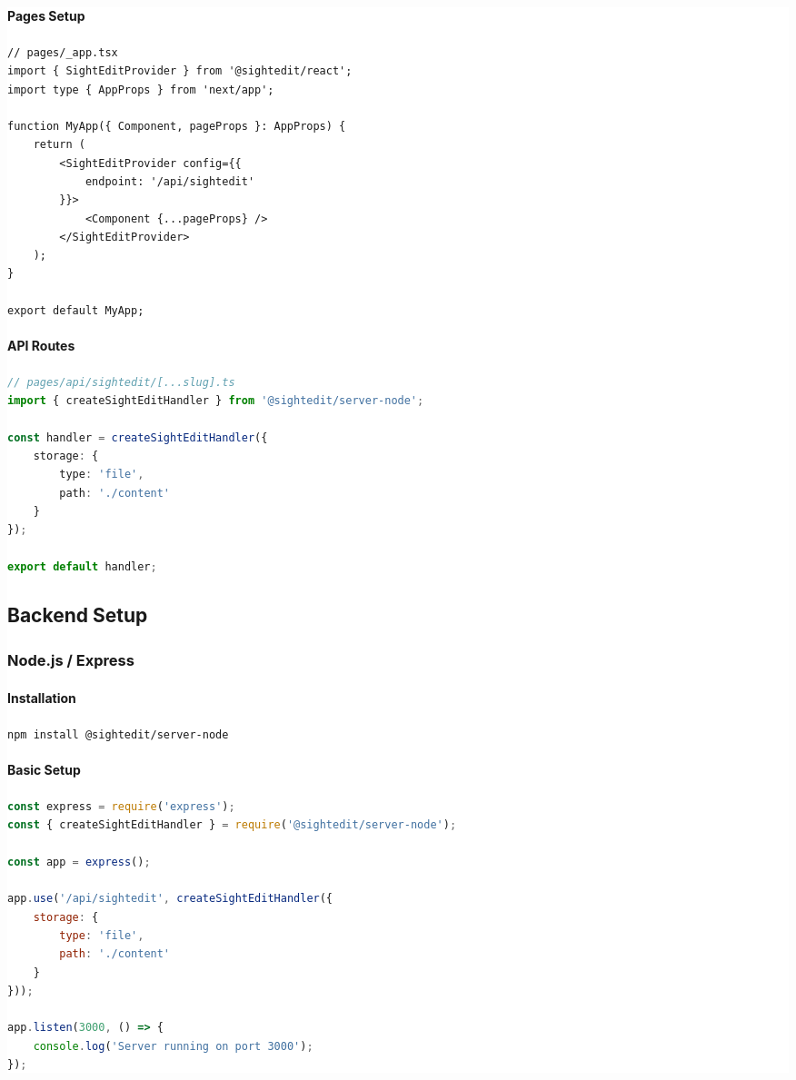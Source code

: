 #### Pages Setup

```tsx
// pages/_app.tsx
import { SightEditProvider } from '@sightedit/react';
import type { AppProps } from 'next/app';

function MyApp({ Component, pageProps }: AppProps) {
    return (
        <SightEditProvider config={{
            endpoint: '/api/sightedit'
        }}>
            <Component {...pageProps} />
        </SightEditProvider>
    );
}

export default MyApp;
```

#### API Routes

```typescript
// pages/api/sightedit/[...slug].ts
import { createSightEditHandler } from '@sightedit/server-node';

const handler = createSightEditHandler({
    storage: {
        type: 'file',
        path: './content'
    }
});

export default handler;
```

## Backend Setup

### Node.js / Express

#### Installation

```bash
npm install @sightedit/server-node
```

#### Basic Setup

```javascript
const express = require('express');
const { createSightEditHandler } = require('@sightedit/server-node');

const app = express();

app.use('/api/sightedit', createSightEditHandler({
    storage: {
        type: 'file',
        path: './content'
    }
}));

app.listen(3000, () => {
    console.log('Server running on port 3000');
});
```
